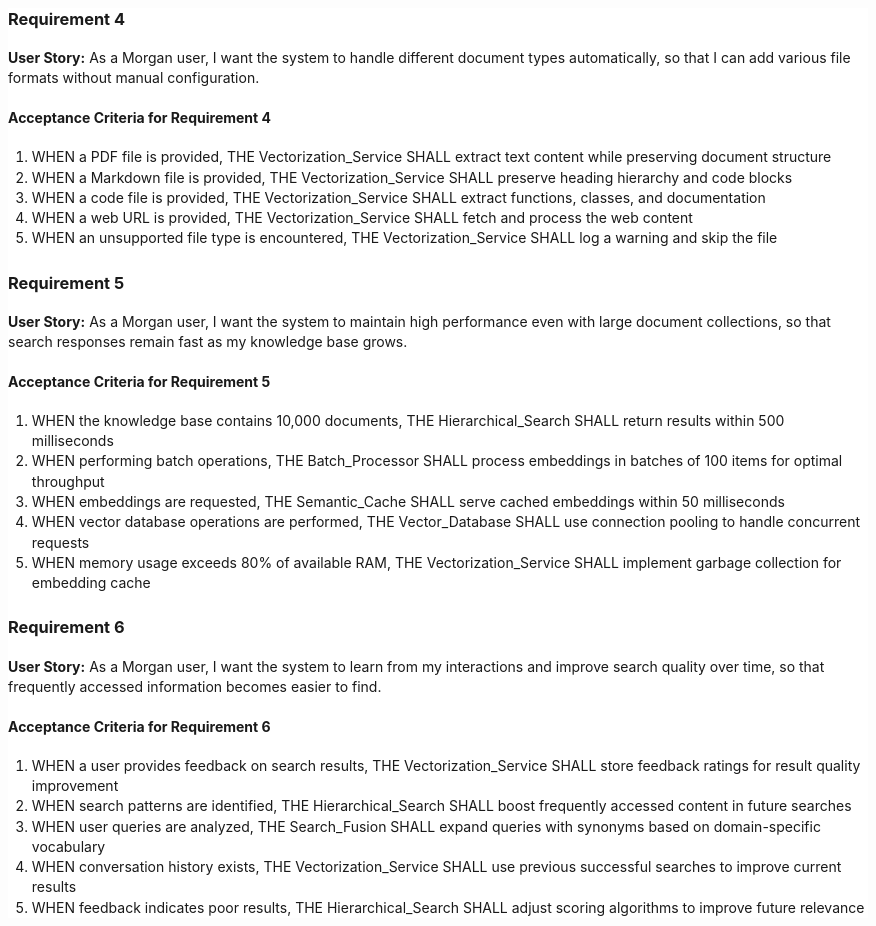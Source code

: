 ### Requirement 4

**User Story:** As a Morgan user, I want the system to handle different document types automatically, so that I can add various file formats without manual configuration.

#### Acceptance Criteria for Requirement 4

1. WHEN a PDF file is provided, THE Vectorization_Service SHALL extract text content while preserving document structure
2. WHEN a Markdown file is provided, THE Vectorization_Service SHALL preserve heading hierarchy and code blocks
3. WHEN a code file is provided, THE Vectorization_Service SHALL extract functions, classes, and documentation
4. WHEN a web URL is provided, THE Vectorization_Service SHALL fetch and process the web content
5. WHEN an unsupported file type is encountered, THE Vectorization_Service SHALL log a warning and skip the file

### Requirement 5

**User Story:** As a Morgan user, I want the system to maintain high performance even with large document collections, so that search responses remain fast as my knowledge base grows.

#### Acceptance Criteria for Requirement 5

1. WHEN the knowledge base contains 10,000 documents, THE Hierarchical_Search SHALL return results within 500 milliseconds
2. WHEN performing batch operations, THE Batch_Processor SHALL process embeddings in batches of 100 items for optimal throughput
3. WHEN embeddings are requested, THE Semantic_Cache SHALL serve cached embeddings within 50 milliseconds
4. WHEN vector database operations are performed, THE Vector_Database SHALL use connection pooling to handle concurrent requests
5. WHEN memory usage exceeds 80% of available RAM, THE Vectorization_Service SHALL implement garbage collection for embedding cache

### Requirement 6

**User Story:** As a Morgan user, I want the system to learn from my interactions and improve search quality over time, so that frequently accessed information becomes easier to find.

#### Acceptance Criteria for Requirement 6

1. WHEN a user provides feedback on search results, THE Vectorization_Service SHALL store feedback ratings for result quality improvement
2. WHEN search patterns are identified, THE Hierarchical_Search SHALL boost frequently accessed content in future searches
3. WHEN user queries are analyzed, THE Search_Fusion SHALL expand queries with synonyms based on domain-specific vocabulary
4. WHEN conversation history exists, THE Vectorization_Service SHALL use previous successful searches to improve current results
5. WHEN feedback indicates poor results, THE Hierarchical_Search SHALL adjust scoring algorithms to improve future relevance
